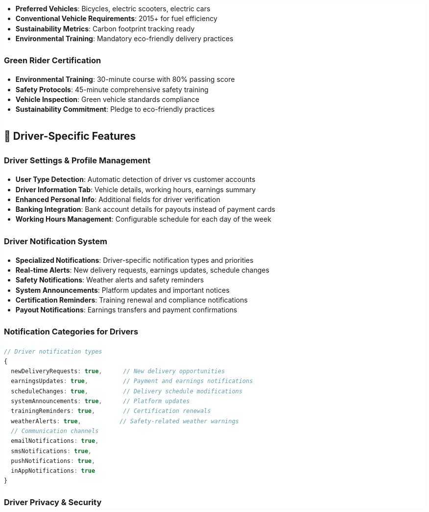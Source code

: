 - **Preferred Vehicles**: Bicycles, electric scooters, electric cars
- **Conventional Vehicle Requirements**: 2015+ for fuel efficiency
- **Sustainability Metrics**: Carbon footprint tracking ready
- **Environmental Training**: Mandatory eco-friendly delivery practices

### Green Rider Certification

- **Environmental Training**: 30-minute course with 80% passing score
- **Safety Protocols**: 45-minute comprehensive safety training
- **Vehicle Inspection**: Green vehicle standards compliance
- **Sustainability Commitment**: Pledge to eco-friendly practices

## 📱 Driver-Specific Features

### Driver Settings & Profile Management

- **User Type Detection**: Automatic detection of driver vs customer accounts
- **Driver Information Tab**: Vehicle details, working hours, earnings summary
- **Enhanced Personal Info**: Additional fields for driver verification
- **Banking Integration**: Bank account details for payouts instead of payment cards
- **Working Hours Management**: Configurable schedule for each day of the week

### Driver Notification System

- **Specialized Notifications**: Driver-specific notification types and priorities
- **Real-time Alerts**: New delivery requests, earnings updates, schedule changes
- **Safety Notifications**: Weather alerts and safety reminders
- **System Announcements**: Platform updates and important notices
- **Certification Reminders**: Training renewal and compliance notifications
- **Payout Notifications**: Earnings transfers and payment confirmations

### Notification Categories for Drivers

```typescript
// Driver notification types
{
  newDeliveryRequests: true,      // New delivery opportunities
  earningsUpdates: true,          // Payment and earnings notifications
  scheduleChanges: true,          // Delivery schedule modifications
  systemAnnouncements: true,      // Platform updates
  trainingReminders: true,        // Certification renewals
  weatherAlerts: true,           // Safety-related weather warnings
  // Communication channels
  emailNotifications: true,
  smsNotifications: true,
  pushNotifications: true,
  inAppNotifications: true
}
```

### Driver Privacy & Security

